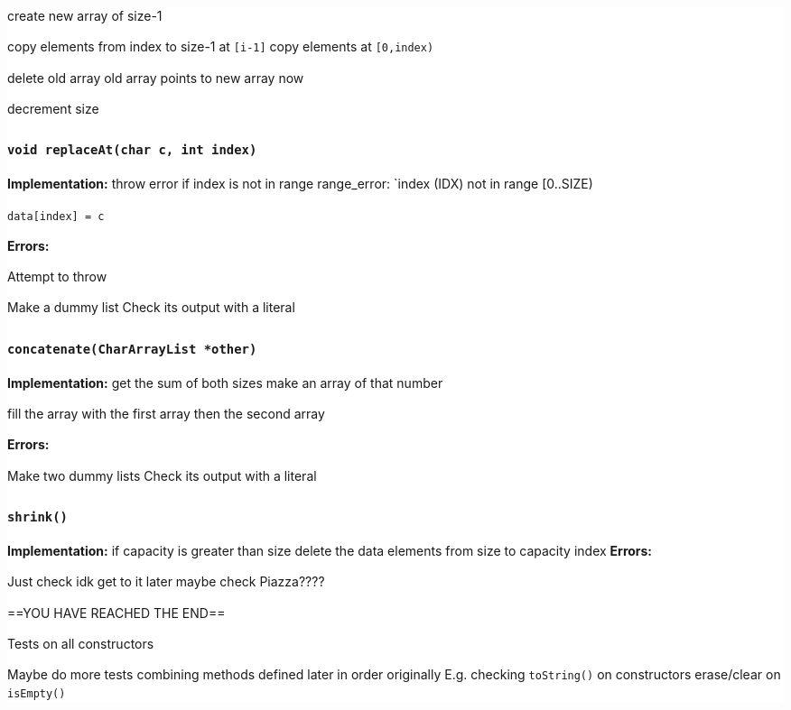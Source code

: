 
create new array of size-1

copy elements from index to size-1 at `[i-1]`
copy elements at `[0,index)`

delete old array
old array points to new array now

decrement size

### `void replaceAt(char c, int index)`
**Implementation:**
throw error if index is not in range
range_error: `index (IDX) not in range [0..SIZE)

`data[index] = c`

**Errors:**

Attempt to throw

Make a dummy list
Check its output with a literal

### `concatenate(CharArrayList *other)`
**Implementation:**
get the sum of both sizes
make an array of that number

fill the array with the first array then the second array

**Errors:**

Make two dummy lists
Check its output with a literal

### `shrink()`
**Implementation:**
if capacity is greater than size
delete the data elements from size to capacity index
**Errors:**

Just check idk get to it later maybe check Piazza????






==YOU HAVE REACHED THE END==


Tests on all constructors

Maybe do more tests combining methods defined later in order originally
E.g. checking `toString()` on constructors
	  erase/clear on `isEmpty()`
	  

